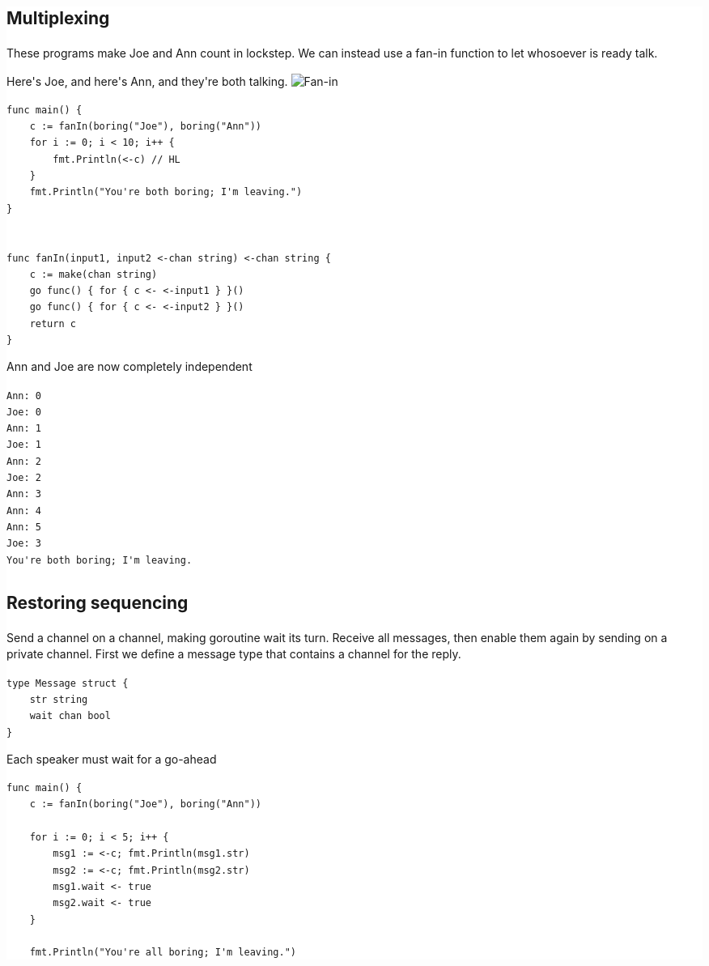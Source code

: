 
## Multiplexing 

These programs make Joe and Ann count in lockstep. We can instead use a fan-in function to let whosoever is ready talk.

Here's Joe, and here's Ann, and they're both talking.
![Fan-in](/posts/go_concurrency_patterns_1.png)
```
func main() {
	c := fanIn(boring("Joe"), boring("Ann"))
	for i := 0; i < 10; i++ {
		fmt.Println(<-c) // HL
	}
	fmt.Println("You're both boring; I'm leaving.")
}


func fanIn(input1, input2 <-chan string) <-chan string {
	c := make(chan string)
	go func() { for { c <- <-input1 } }()
	go func() { for { c <- <-input2 } }()
	return c
}
```
Ann and Joe are now completely independent
```
Ann: 0
Joe: 0
Ann: 1
Joe: 1
Ann: 2
Joe: 2
Ann: 3
Ann: 4
Ann: 5
Joe: 3
You're both boring; I'm leaving.
```

## Restoring sequencing

Send a channel on a channel, making goroutine wait its turn. Receive all messages, then enable them again by sending on a private channel. First we define a message type that contains a channel for the reply.

```
type Message struct {
    str string
    wait chan bool
}
```
Each speaker must wait for a go-ahead
```
func main() {
	c := fanIn(boring("Joe"), boring("Ann"))

	for i := 0; i < 5; i++ {
		msg1 := <-c; fmt.Println(msg1.str)
		msg2 := <-c; fmt.Println(msg2.str)
		msg1.wait <- true
		msg2.wait <- true
	}

	fmt.Println("You're all boring; I'm leaving.")
```